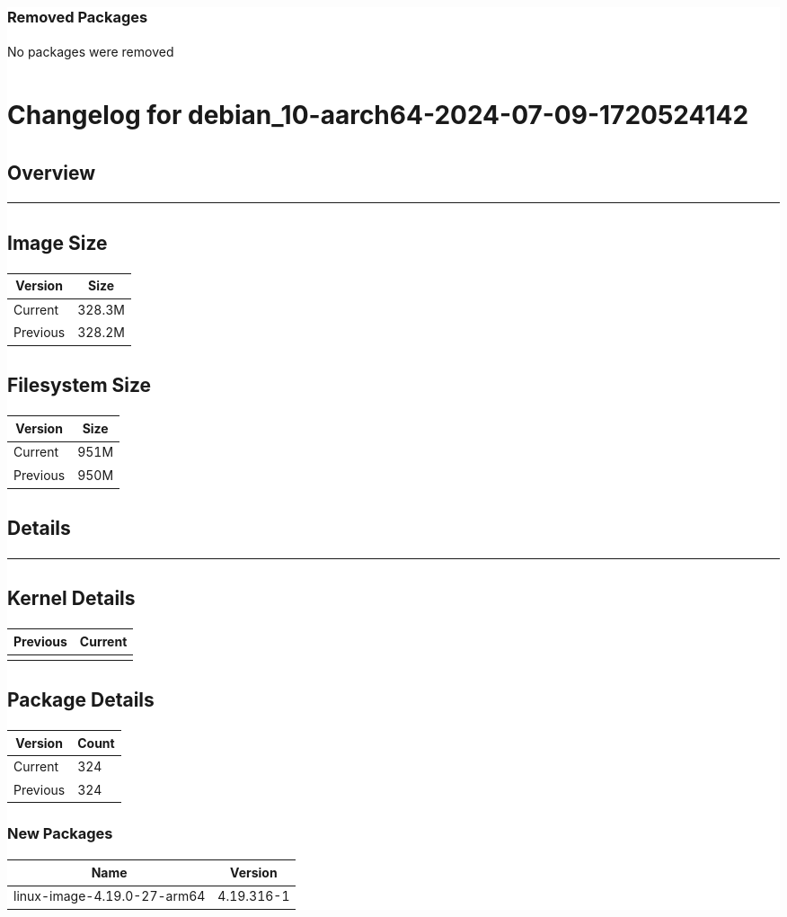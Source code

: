 ### Removed Packages
No packages were removed
# Changelog for debian_10-aarch64-2024-07-09-1720524142

## Overview

---

## Image Size

| Version  | Size                                 |
| -------- | ------------------------------------ |
| Current  | 328.3M      |
| Previous | 328.2M |

## Filesystem Size

| Version  | Size                                   |
| -------- | -------------------------------------- |
| Current  | 951M      |
| Previous | 950M |

## Details

---

## Kernel Details

| Previous                                | Current                            |
| --------------------------------------- | ---------------------------------- |
|  |  |

## Package Details

| Version  | Count                                    |
| -------- | ---------------------------------------- |
| Current  | 324      |
| Previous | 324 |

### New Packages
Name | Version
------------ | -------------
linux-image-4.19.0-27-arm64 | 4.19.316-1
